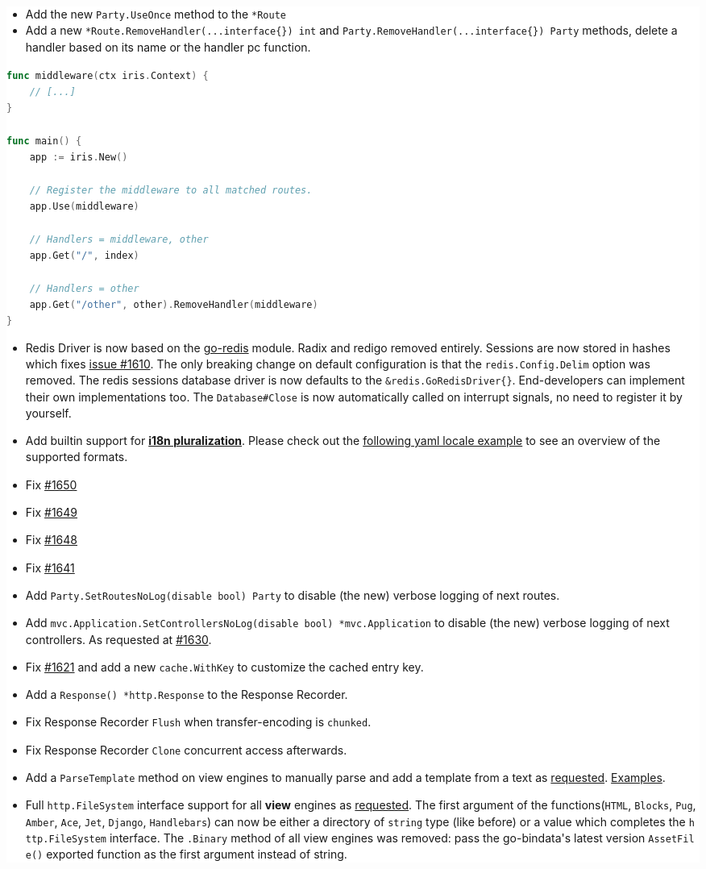 - Add the new `Party.UseOnce` method to the `*Route`
- Add a new `*Route.RemoveHandler(...interface{}) int` and `Party.RemoveHandler(...interface{}) Party` methods, delete a handler based on its name or the handler pc function.

```go
func middleware(ctx iris.Context) {
    // [...]
}

func main() {
    app := iris.New()

    // Register the middleware to all matched routes.
    app.Use(middleware)

    // Handlers = middleware, other
    app.Get("/", index)

    // Handlers = other
    app.Get("/other", other).RemoveHandler(middleware)
}
```

- Redis Driver is now based on the [go-redis](https://github.com/go-redis/redis/) module. Radix and redigo removed entirely. Sessions are now stored in hashes which fixes [issue #1610](https://github.com/kataras/iris/issues/1610). The only breaking change on default configuration is that the `redis.Config.Delim` option was removed. The redis sessions database driver is now defaults to the `&redis.GoRedisDriver{}`. End-developers can implement their own implementations too. The `Database#Close` is now automatically called on interrupt signals, no need to register it by yourself.

- Add builtin support for **[i18n pluralization](https://github.com/kataras/iris/tree/master/_examples/i18n/plurals)**. Please check out the [following yaml locale example](https://github.com/kataras/iris/tree/master/_examples/i18n/plurals/locales/en-US/welcome.yml) to see an overview of the supported formats.
- Fix [#1650](https://github.com/kataras/iris/issues/1650)
- Fix [#1649](https://github.com/kataras/iris/issues/1649)
- Fix [#1648](https://github.com/kataras/iris/issues/1648)
- Fix [#1641](https://github.com/kataras/iris/issues/1641)

- Add `Party.SetRoutesNoLog(disable bool) Party` to disable (the new) verbose logging of next routes.
- Add `mvc.Application.SetControllersNoLog(disable bool) *mvc.Application` to disable (the new) verbose logging of next controllers. As requested at [#1630](https://github.com/kataras/iris/issues/1630).

- Fix [#1621](https://github.com/kataras/iris/issues/1621) and add a new `cache.WithKey` to customize the cached entry key.

- Add a `Response() *http.Response` to the Response Recorder.
- Fix Response Recorder `Flush` when transfer-encoding is `chunked`.
- Fix Response Recorder `Clone` concurrent access afterwards.

- Add a `ParseTemplate` method on view engines to manually parse and add a template from a text as [requested](https://github.com/kataras/iris/issues/1617). [Examples](https://github.com/kataras/iris/tree/master/_examples/view/parse-template).
- Full `http.FileSystem` interface support for all **view** engines as [requested](https://github.com/kataras/iris/issues/1575). The first argument of the functions(`HTML`, `Blocks`, `Pug`, `Amber`, `Ace`, `Jet`, `Django`, `Handlebars`) can now be either a directory of `string` type (like before) or a value which completes the `http.FileSystem` interface. The `.Binary` method of all view engines was removed: pass the go-bindata's latest version `AssetFile()` exported function as the first argument instead of string.

